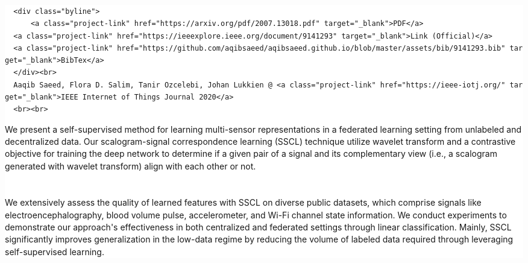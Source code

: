       <div class="byline">
	      <a class="project-link" href="https://arxiv.org/pdf/2007.13018.pdf" target="_blank">PDF</a>
      <a class="project-link" href="https://ieeexplore.ieee.org/document/9141293" target="_blank">Link (Official)</a> 
      <a class="project-link" href="https://github.com/aqibsaeed/aqibsaeed.github.io/blob/master/assets/bib/9141293.bib" target="_blank">BibTex</a>
      </div><br>
      Aaqib Saeed, Flora D. Salim, Tanir Ozcelebi, Johan Lukkien @ <a class="project-link" href="https://ieee-iotj.org/" target="_blank">IEEE Internet of Things Journal 2020</a>
      <br><br>
We present a self-supervised method for learning multi-sensor representations in a federated learning setting from unlabeled and decentralized data. Our scalogram-signal correspondence learning (SSCL) technique utilize wavelet transform and a contrastive objective for training the deep network to determine if a given pair of a signal and its complementary view (i.e., a scalogram generated with wavelet transform) align with each other or not. 
<br><br>    
We extensively assess the quality of learned features with SSCL on diverse public datasets, which comprise signals like electroencephalography, blood volume pulse, accelerometer, and Wi-Fi channel state information. We conduct experiments to demonstrate our approach's effectiveness in both centralized and federated settings through linear classification. Mainly, SSCL significantly improves generalization in the low-data regime by reducing the volume of labeled data required through leveraging self-supervised learning.
    </td>
  </tr>
	

	
   
  <tr>
    <td class="project-fig"><div class="figure">